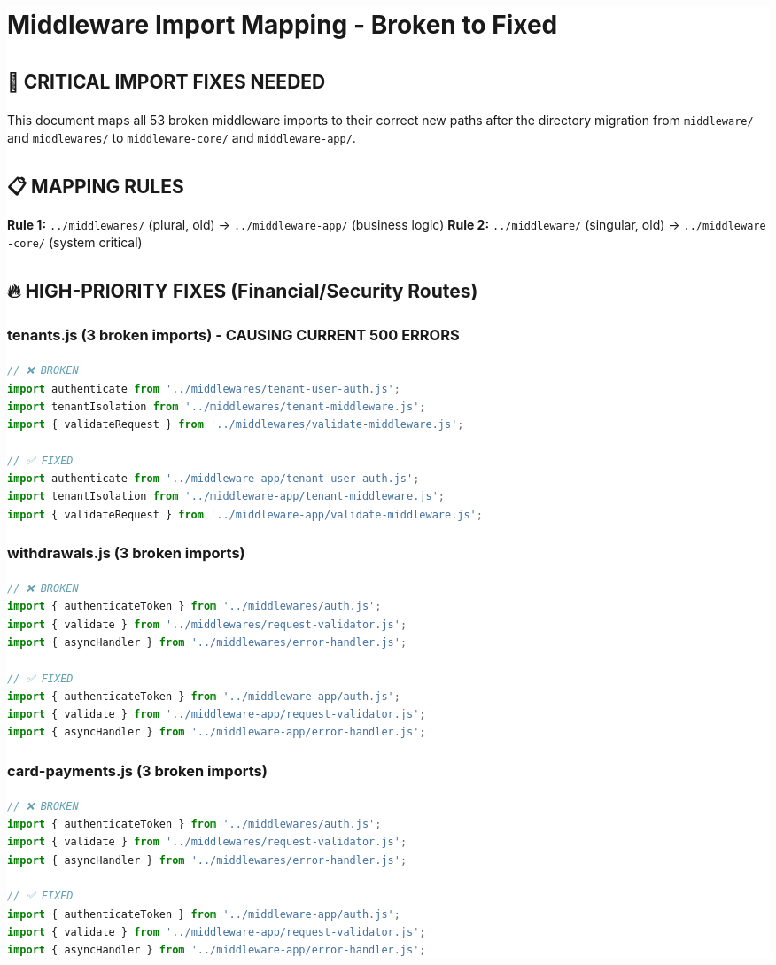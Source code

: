 # Middleware Import Mapping - Broken to Fixed

## 🚨 CRITICAL IMPORT FIXES NEEDED

This document maps all 53 broken middleware imports to their correct new paths after the directory migration from `middleware/` and `middlewares/` to `middleware-core/` and `middleware-app/`.

## 📋 MAPPING RULES

**Rule 1:** `../middlewares/` (plural, old) → `../middleware-app/` (business logic)
**Rule 2:** `../middleware/` (singular, old) → `../middleware-core/` (system critical)

## 🔥 HIGH-PRIORITY FIXES (Financial/Security Routes)

### tenants.js (3 broken imports) - CAUSING CURRENT 500 ERRORS
```javascript
// ❌ BROKEN
import authenticate from '../middlewares/tenant-user-auth.js';
import tenantIsolation from '../middlewares/tenant-middleware.js';
import { validateRequest } from '../middlewares/validate-middleware.js';

// ✅ FIXED
import authenticate from '../middleware-app/tenant-user-auth.js';
import tenantIsolation from '../middleware-app/tenant-middleware.js';
import { validateRequest } from '../middleware-app/validate-middleware.js';
```

### withdrawals.js (3 broken imports)
```javascript
// ❌ BROKEN
import { authenticateToken } from '../middlewares/auth.js';
import { validate } from '../middlewares/request-validator.js';
import { asyncHandler } from '../middlewares/error-handler.js';

// ✅ FIXED
import { authenticateToken } from '../middleware-app/auth.js';
import { validate } from '../middleware-app/request-validator.js';
import { asyncHandler } from '../middleware-app/error-handler.js';
```

### card-payments.js (3 broken imports)
```javascript
// ❌ BROKEN
import { authenticateToken } from '../middlewares/auth.js';
import { validate } from '../middlewares/request-validator.js';
import { asyncHandler } from '../middlewares/error-handler.js';

// ✅ FIXED
import { authenticateToken } from '../middleware-app/auth.js';
import { validate } from '../middleware-app/request-validator.js';
import { asyncHandler } from '../middleware-app/error-handler.js';
```
